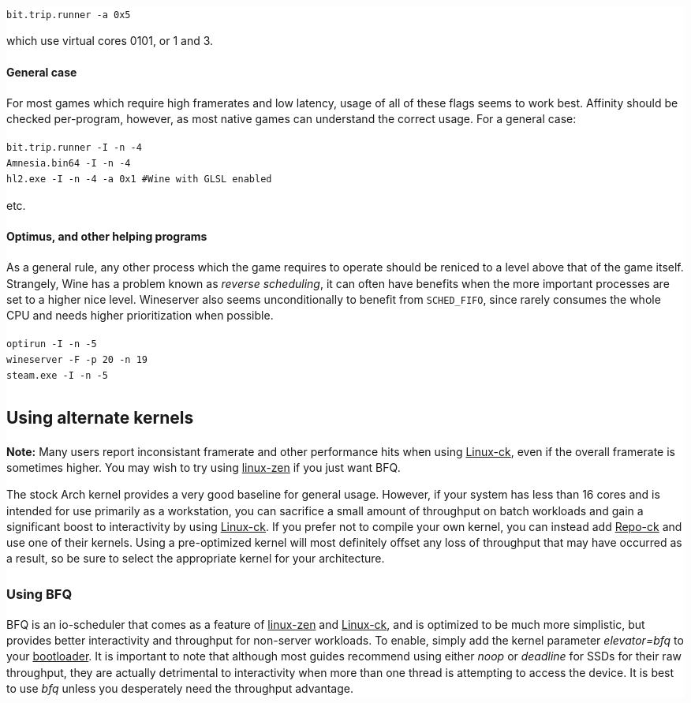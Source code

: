 ```
bit.trip.runner -a 0x5

```

which use virtual cores 0101, or 1 and 3.

#### General case

For most games which require high framerates and low latency, usage of all of these flags seems to work best. Affinity should be checked per-program, however, as most native games can understand the correct usage. For a general case:

```
bit.trip.runner -I -n -4
Amnesia.bin64 -I -n -4
hl2.exe -I -n -4 -a 0x1 #Wine with GLSL enabled

```

etc.

#### Optimus, and other helping programs

As a general rule, any other process which the game requires to operate should be reniced to a level above that of the game itself. Strangely, Wine has a problem known as *reverse scheduling*, it can often have benefits when the more important processes are set to a higher nice level. Wineserver also seems unconditionally to benefit from `SCHED_FIFO`, since rarely consumes the whole CPU and needs higher prioritization when possible.

```
optirun -I -n -5
wineserver -F -p 20 -n 19
steam.exe -I -n -5

```

## Using alternate kernels

**Note:** Many users report inconsistant framerate and other performance hits when using [Linux-ck](/index.php/Linux-ck "Linux-ck"), even if the overall framerate is sometimes higher. You may wish to try using [linux-zen](https://www.archlinux.org/packages/?name=linux-zen) if you just want BFQ.

The stock Arch kernel provides a very good baseline for general usage. However, if your system has less than 16 cores and is intended for use primarily as a workstation, you can sacrifice a small amount of throughput on batch workloads and gain a significant boost to interactivity by using [Linux-ck](/index.php/Linux-ck "Linux-ck"). If you prefer not to compile your own kernel, you can instead add [Repo-ck](/index.php/Repo-ck "Repo-ck") and use one of their kernels. Using a pre-optimized kernel will most definitely offset any loss of throughput that may have occurred as a result, so be sure to select the appropriate kernel for your architecture.

### Using BFQ

BFQ is an io-scheduler that comes as a feature of [linux-zen](https://www.archlinux.org/packages/?name=linux-zen) and [Linux-ck](/index.php/Linux-ck "Linux-ck"), and is optimized to be much more simplistic, but provides better interactivity and throughput for non-server workloads. To enable, simply add the kernel parameter *elevator=bfq* to your [bootloader](/index.php/Bootloader "Bootloader"). It is important to note that although most guides recommend using either *noop* or *deadline* for SSDs for their raw throughput, they are actually detrimental to interactivity when more than one thread is attempting to access the device. It is best to use *bfq* unless you desperately need the throughput advantage.
